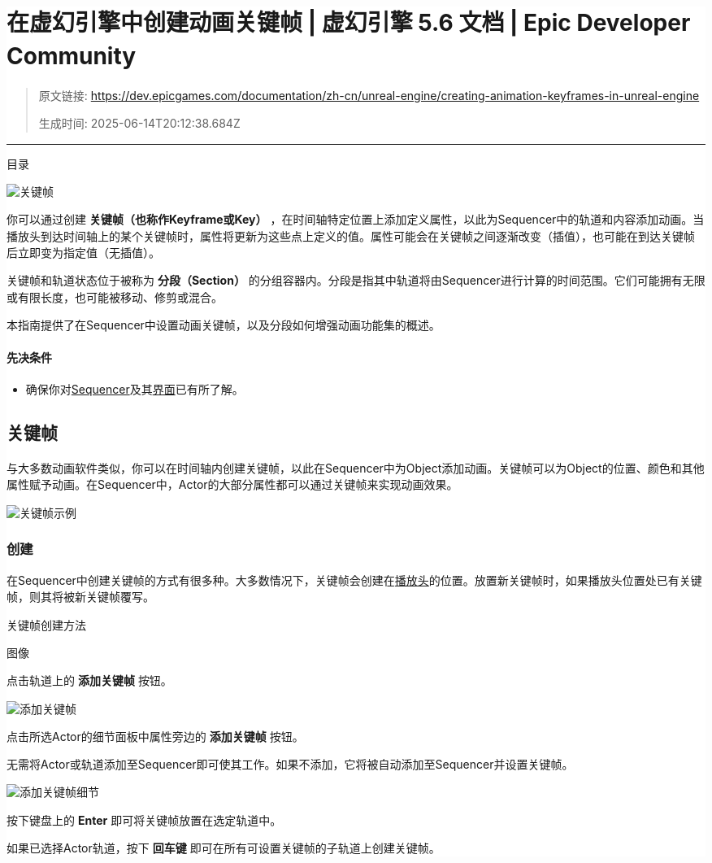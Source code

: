 # 在虚幻引擎中创建动画关键帧 | 虚幻引擎 5.6 文档 | Epic Developer Community

> 原文链接: https://dev.epicgames.com/documentation/zh-cn/unreal-engine/creating-animation-keyframes-in-unreal-engine
> 
> 生成时间: 2025-06-14T20:12:38.684Z

---

目录

![关键帧](https://dev.epicgames.com/community/api/documentation/image/3c6c122d-8147-409f-a03d-05cbdba5077e?resizing_type=fill&width=1920&height=335)

你可以通过创建 **关键帧（也称作Keyframe或Key）** ，在时间轴特定位置上添加定义属性，以此为Sequencer中的轨道和内容添加动画。当播放头到达时间轴上的某个关键帧时，属性将更新为这些点上定义的值。属性可能会在关键帧之间逐渐改变（插值），也可能在到达关键帧后立即变为指定值（无插值）。

关键帧和轨道状态位于被称为 **分段（Section）** 的分组容器内。分段是指其中轨道将由Sequencer进行计算的时间范围。它们可能拥有无限或有限长度，也可能被移动、修剪或混合。

本指南提供了在Sequencer中设置动画关键帧，以及分段如何增强动画功能集的概述。

#### 先决条件

-   确保你对[Sequencer](/documentation/zh-cn/unreal-engine/how-to-make-movies-in-unreal-engine)及其[界面](/documentation/zh-cn/unreal-engine/sequencer-cinematic-editor-unreal-engine)已有所了解。

## 关键帧

与大多数动画软件类似，你可以在时间轴内创建关键帧，以此在Sequencer中为Object添加动画。关键帧可以为Object的位置、颜色和其他属性赋予动画。在Sequencer中，Actor的大部分属性都可以通过关键帧来实现动画效果。

![关键帧示例](https://d1iv7db44yhgxn.cloudfront.net/documentation/images/fbb99524-1af8-461d-b147-74d51fd3e3c0/keyframes.png)

### 创建

在Sequencer中创建关键帧的方式有很多种。大多数情况下，关键帧会创建在[播放头](/documentation/zh-cn/unreal-engine/sequencer-cinematic-editor-unreal-engine#%E6%92%AD%E6%94%BE%E5%A4%B4)的位置。放置新关键帧时，如果播放头位置处已有关键帧，则其将被新关键帧覆写。

关键帧创建方法

图像

点击轨道上的 **添加关键帧** 按钮。

![添加关键帧](https://d1iv7db44yhgxn.cloudfront.net/documentation/images/665ff3a8-7289-4340-ba5e-5110ad3c0211/createkey1.png)

点击所选Actor的细节面板中属性旁边的 **添加关键帧** 按钮。

无需将Actor或轨道添加至Sequencer即可使其工作。如果不添加，它将被自动添加至Sequencer并设置关键帧。

![添加关键帧细节](https://d1iv7db44yhgxn.cloudfront.net/documentation/images/8f60308f-4a46-4521-9ac4-9ec89baf789a/createkey2.png)

按下键盘上的 **Enter** 即可将关键帧放置在选定轨道中。

如果已选择Actor轨道，按下 **回车键** 即可在所有可设置关键帧的子轨道上创建关键帧。

